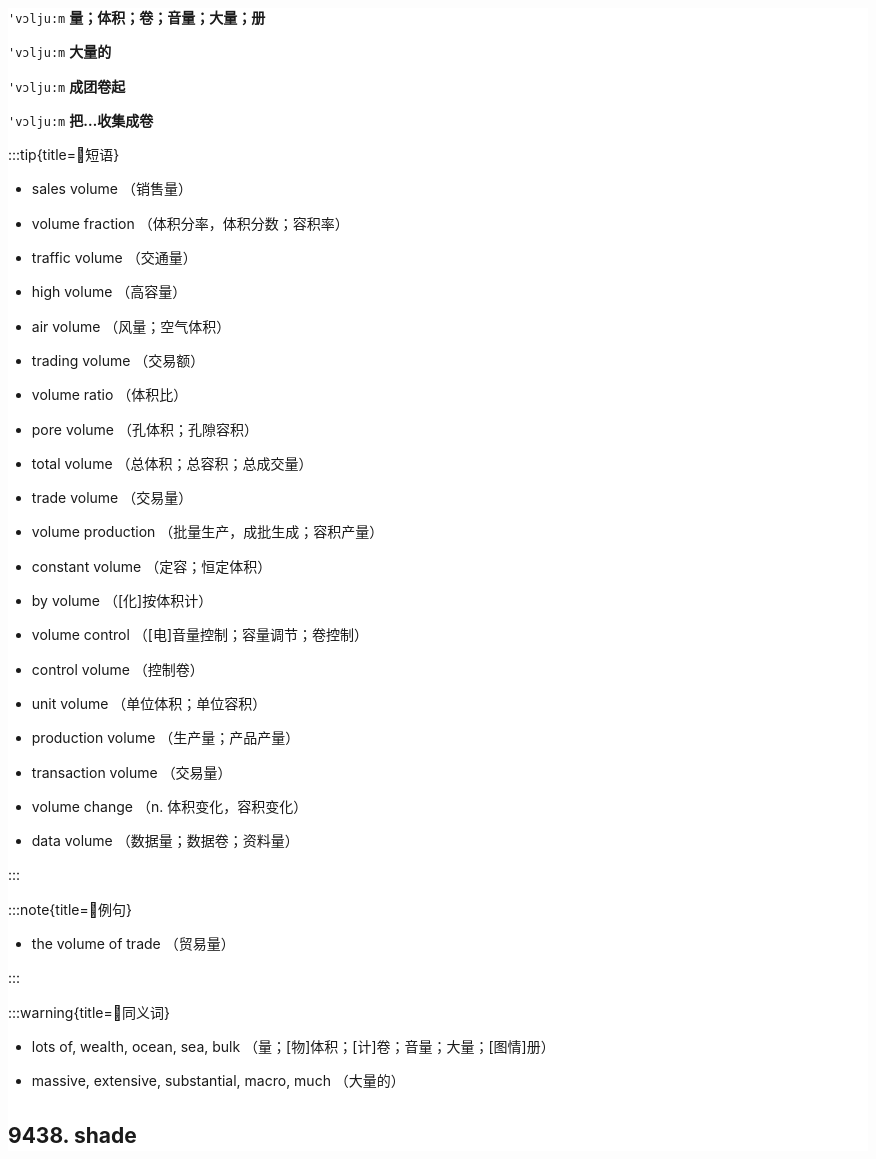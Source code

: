 `'vɔlju:m`  **量；体积；卷；音量；大量；册**

`'vɔlju:m`  **大量的**

`'vɔlju:m`  **成团卷起**

`'vɔlju:m`  **把…收集成卷**

:::tip{title=🤩短语}

- sales volume （销售量）

- volume fraction （体积分率，体积分数；容积率）

- traffic volume （交通量）

- high volume （高容量）

- air volume （风量；空气体积）

- trading volume （交易额）

- volume ratio （体积比）

- pore volume （孔体积；孔隙容积）

- total volume （总体积；总容积；总成交量）

- trade volume （交易量）

- volume production （批量生产，成批生成；容积产量）

- constant volume （定容；恒定体积）

- by volume （[化]按体积计）

- volume control （[电]音量控制；容量调节；卷控制）

- control volume （控制卷）

- unit volume （单位体积；单位容积）

- production volume （生产量；产品产量）

- transaction volume （交易量）

- volume change （n. 体积变化，容积变化）

- data volume （数据量；数据卷；资料量）

:::

:::note{title=🎤例句}

- the volume of trade （贸易量）

:::

:::warning{title=🤔同义词}

- lots of, wealth, ocean, sea, bulk （量；[物]体积；[计]卷；音量；大量；[图情]册）

- massive, extensive, substantial, macro, much （大量的）


## 9438. shade
